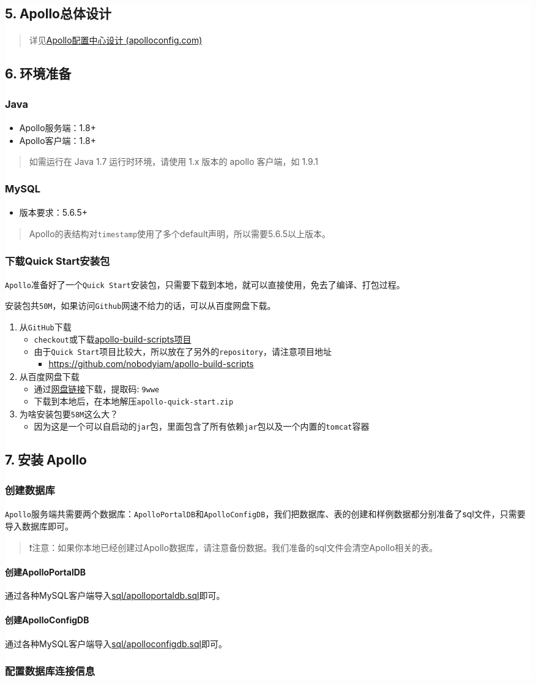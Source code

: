 ## 5. Apollo总体设计

> 详见[Apollo配置中心设计 (apolloconfig.com)](https://www.apolloconfig.com/#/zh/design/apollo-design)

## 6. 环境准备

### Java

- Apollo服务端：1.8+
- Apollo客户端：1.8+

> 如需运行在 Java 1.7 运行时环境，请使用 1.x 版本的 apollo 客户端，如 1.9.1

### MySQL

- 版本要求：5.6.5+

> Apollo的表结构对`timestamp`使用了多个default声明，所以需要5.6.5以上版本。

### 下载Quick Start安装包

`Apollo`准备好了一个`Quick Start`安装包，只需要下载到本地，就可以直接使用，免去了编译、打包过程。

安装包共`50M`，如果访问`Github`网速不给力的话，可以从百度网盘下载。

1. 从`GitHub`下载
   - `checkout`或下载[apollo-build-scripts项目](https://github.com/nobodyiam/apollo-build-scripts)
   - 由于`Quick Start`项目比较大，所以放在了另外的`repository`，请注意项目地址
     - https://github.com/nobodyiam/apollo-build-scripts
2. 从百度网盘下载
   - 通过[网盘链接](https://pan.baidu.com/s/1Ieelw6y3adECgktO0ea0Gg)下载，提取码: `9wwe`
   - 下载到本地后，在本地解压`apollo-quick-start.zip`
3. 为啥安装包要`58M`这么大？
   - 因为这是一个可以自启动的`jar`包，里面包含了所有依赖`jar`包以及一个内置的`tomcat`容器

## 7. 安装 Apollo

### 创建数据库

`Apollo`服务端共需要两个数据库：`ApolloPortalDB`和`ApolloConfigDB`，我们把数据库、表的创建和样例数据都分别准备了sql文件，只需要导入数据库即可。

> ❗注意：如果你本地已经创建过Apollo数据库，请注意备份数据。我们准备的sql文件会清空Apollo相关的表。

#### 创建ApolloPortalDB

通过各种MySQL客户端导入[sql/apolloportaldb.sql](https://github.com/nobodyiam/apollo-build-scripts/blob/master/sql/apolloportaldb.sql)即可。

#### 创建ApolloConfigDB

通过各种MySQL客户端导入[sql/apolloconfigdb.sql](https://github.com/nobodyiam/apollo-build-scripts/blob/master/sql/apolloconfigdb.sql)即可。

### 配置数据库连接信息

